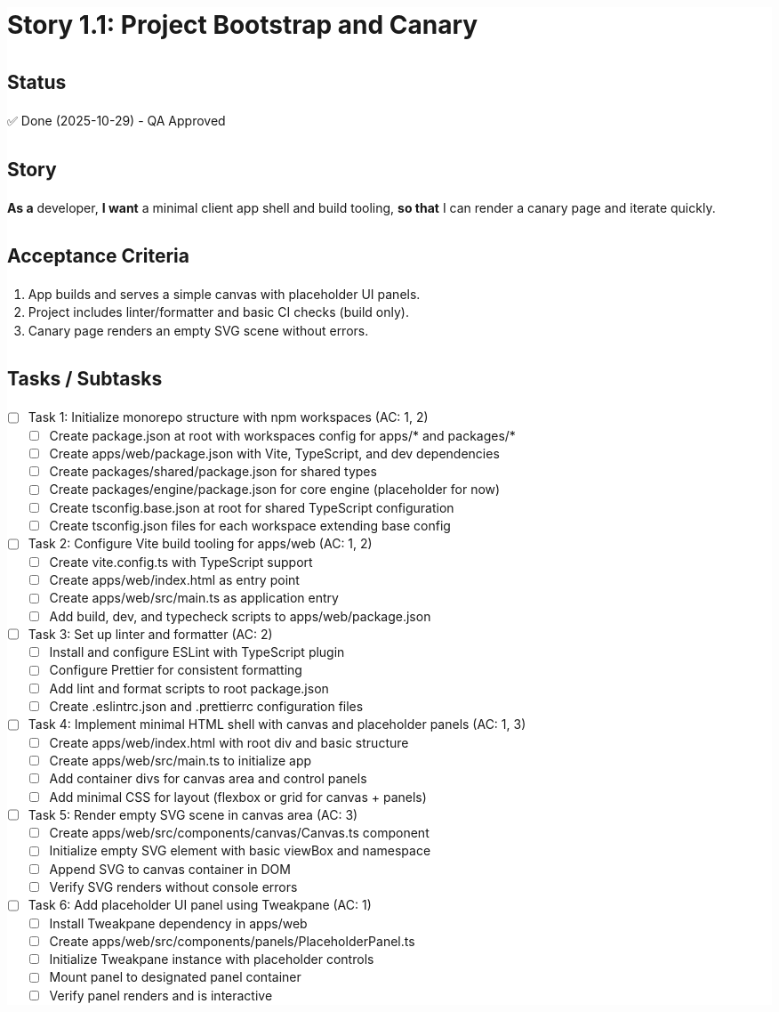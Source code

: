 # Story 1.1: Project Bootstrap and Canary

## Status
✅ Done (2025-10-29) - QA Approved

## Story
**As a** developer,
**I want** a minimal client app shell and build tooling,
**so that** I can render a canary page and iterate quickly.

## Acceptance Criteria
1. App builds and serves a simple canvas with placeholder UI panels.
2. Project includes linter/formatter and basic CI checks (build only).
3. Canary page renders an empty SVG scene without errors.

## Tasks / Subtasks

- [ ] Task 1: Initialize monorepo structure with npm workspaces (AC: 1, 2)
  - [ ] Create package.json at root with workspaces config for apps/* and packages/*
  - [ ] Create apps/web/package.json with Vite, TypeScript, and dev dependencies
  - [ ] Create packages/shared/package.json for shared types
  - [ ] Create packages/engine/package.json for core engine (placeholder for now)
  - [ ] Create tsconfig.base.json at root for shared TypeScript configuration
  - [ ] Create tsconfig.json files for each workspace extending base config

- [ ] Task 2: Configure Vite build tooling for apps/web (AC: 1, 2)
  - [ ] Create vite.config.ts with TypeScript support
  - [ ] Create apps/web/index.html as entry point
  - [ ] Create apps/web/src/main.ts as application entry
  - [ ] Add build, dev, and typecheck scripts to apps/web/package.json

- [ ] Task 3: Set up linter and formatter (AC: 2)
  - [ ] Install and configure ESLint with TypeScript plugin
  - [ ] Configure Prettier for consistent formatting
  - [ ] Add lint and format scripts to root package.json
  - [ ] Create .eslintrc.json and .prettierrc configuration files

- [ ] Task 4: Implement minimal HTML shell with canvas and placeholder panels (AC: 1, 3)
  - [ ] Create apps/web/index.html with root div and basic structure
  - [ ] Create apps/web/src/main.ts to initialize app
  - [ ] Add container divs for canvas area and control panels
  - [ ] Add minimal CSS for layout (flexbox or grid for canvas + panels)

- [ ] Task 5: Render empty SVG scene in canvas area (AC: 3)
  - [ ] Create apps/web/src/components/canvas/Canvas.ts component
  - [ ] Initialize empty SVG element with basic viewBox and namespace
  - [ ] Append SVG to canvas container in DOM
  - [ ] Verify SVG renders without console errors

- [ ] Task 6: Add placeholder UI panel using Tweakpane (AC: 1)
  - [ ] Install Tweakpane dependency in apps/web
  - [ ] Create apps/web/src/components/panels/PlaceholderPanel.ts
  - [ ] Initialize Tweakpane instance with placeholder controls
  - [ ] Mount panel to designated panel container
  - [ ] Verify panel renders and is interactive
